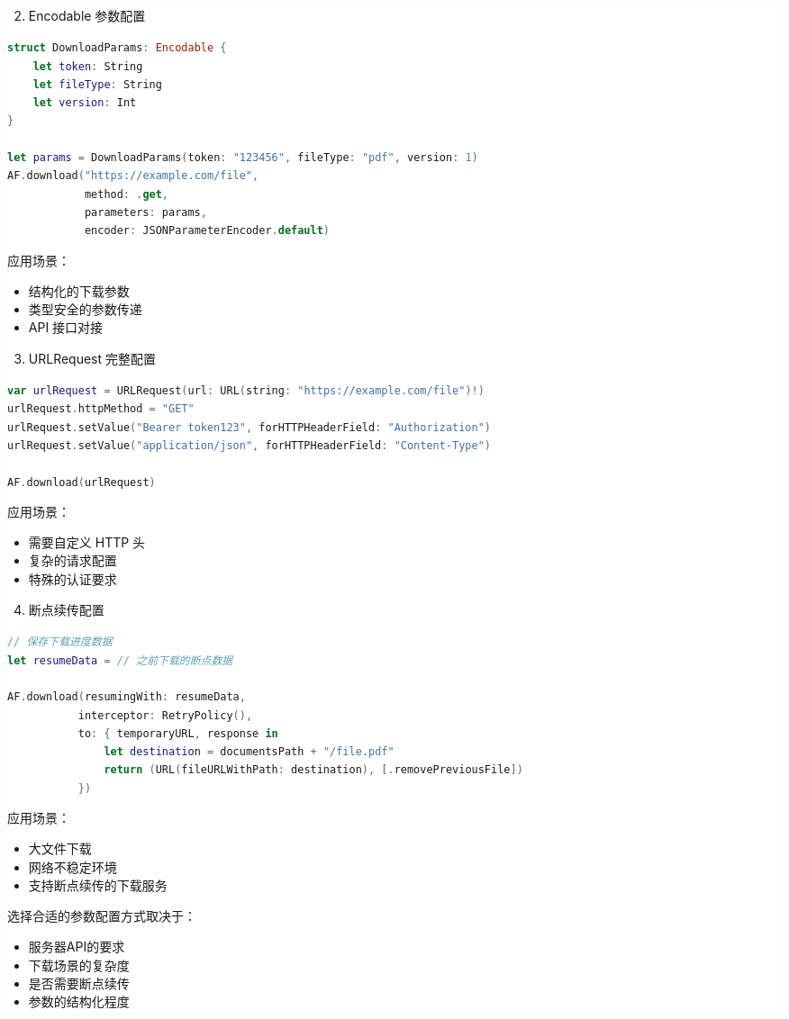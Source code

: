 2. Encodable 参数配置
```swift
struct DownloadParams: Encodable {
    let token: String
    let fileType: String
    let version: Int
}

let params = DownloadParams(token: "123456", fileType: "pdf", version: 1)
AF.download("https://example.com/file",
            method: .get, 
            parameters: params,
            encoder: JSONParameterEncoder.default)
```
应用场景：
- 结构化的下载参数
- 类型安全的参数传递
- API 接口对接

3. URLRequest 完整配置
```swift
var urlRequest = URLRequest(url: URL(string: "https://example.com/file")!)
urlRequest.httpMethod = "GET"
urlRequest.setValue("Bearer token123", forHTTPHeaderField: "Authorization")
urlRequest.setValue("application/json", forHTTPHeaderField: "Content-Type")

AF.download(urlRequest)
```
应用场景：
- 需要自定义 HTTP 头
- 复杂的请求配置
- 特殊的认证要求

4. 断点续传配置
```swift
// 保存下载进度数据
let resumeData = // 之前下载的断点数据

AF.download(resumingWith: resumeData, 
           interceptor: RetryPolicy(),
           to: { temporaryURL, response in
               let destination = documentsPath + "/file.pdf"
               return (URL(fileURLWithPath: destination), [.removePreviousFile])
           })
```
应用场景：
- 大文件下载
- 网络不稳定环境
- 支持断点续传的下载服务

选择合适的参数配置方式取决于：
- 服务器API的要求
- 下载场景的复杂度
- 是否需要断点续传
- 参数的结构化程度
